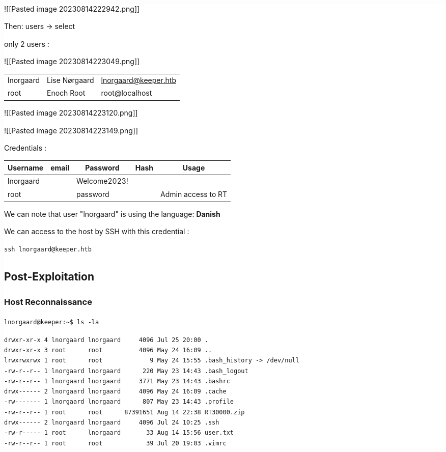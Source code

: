![[Pasted image 20230814222942.png]]

Then: users -> select

only 2 users :

![[Pasted image 20230814223049.png]]

|                                                                         |               |                      |
| ----------- | ------------- | -------------------- |
|  lnorgaard | Lise Nørgaard | lnorgaard@keeper.htb |
| root      | Enoch Root    | root@localhost       |

![[Pasted image 20230814223120.png]]

![[Pasted image 20230814223149.png]]

Credentials :

| Username  | email | Password     | Hash | Usage |
| --------- | ----- | ------------ | ---- | ----- |
| lnorgaard |       | Welcome2023! |      |       |
| root      |       | password     |      | Admin access to RT      |

We can note that user "lnorgaard" is using the language: **Danish**

We can access to the host by SSH with this credential :

```shell
ssh lnorgaard@keeper.htb
```

## Post-Exploitation

### Host Reconnaissance

```shell
lnorgaard@keeper:~$ ls -la
```

```text
drwxr-xr-x 4 lnorgaard lnorgaard     4096 Jul 25 20:00 .
drwxr-xr-x 3 root      root          4096 May 24 16:09 ..
lrwxrwxrwx 1 root      root             9 May 24 15:55 .bash_history -> /dev/null
-rw-r--r-- 1 lnorgaard lnorgaard      220 May 23 14:43 .bash_logout
-rw-r--r-- 1 lnorgaard lnorgaard     3771 May 23 14:43 .bashrc
drwx------ 2 lnorgaard lnorgaard     4096 May 24 16:09 .cache
-rw------- 1 lnorgaard lnorgaard      807 May 23 14:43 .profile
-rw-r--r-- 1 root      root      87391651 Aug 14 22:38 RT30000.zip
drwx------ 2 lnorgaard lnorgaard     4096 Jul 24 10:25 .ssh
-rw-r----- 1 root      lnorgaard       33 Aug 14 15:56 user.txt
-rw-r--r-- 1 root      root            39 Jul 20 19:03 .vimrc
```
